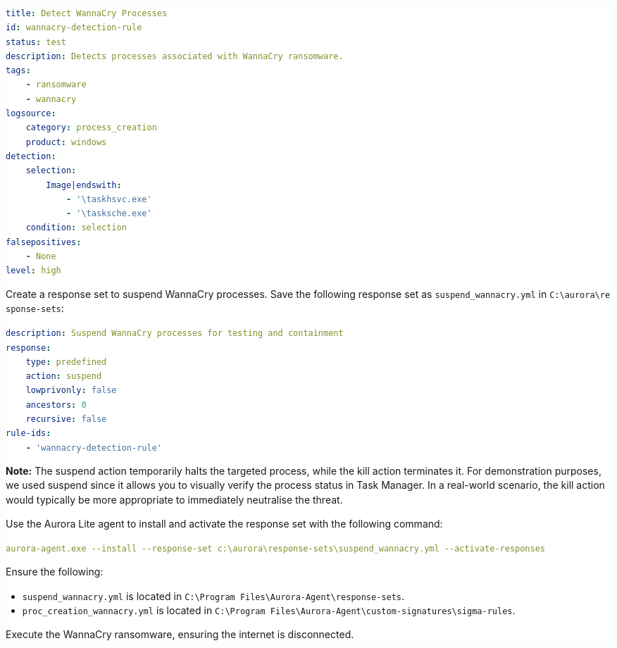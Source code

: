 ```yaml
title: Detect WannaCry Processes
id: wannacry-detection-rule
status: test
description: Detects processes associated with WannaCry ransomware.
tags:
    - ransomware
    - wannacry
logsource:
    category: process_creation
    product: windows
detection:
    selection:
        Image|endswith:
            - '\taskhsvc.exe'
            - '\tasksche.exe'
    condition: selection
falsepositives:
    - None
level: high
```

Create a response set to suspend WannaCry processes. Save the following response set as `suspend_wannacry.yml` in `C:\aurora\response-sets`:

```yaml
description: Suspend WannaCry processes for testing and containment
response:
    type: predefined
    action: suspend
    lowprivonly: false
    ancestors: 0
    recursive: false
rule-ids:
    - 'wannacry-detection-rule'
```

**Note:** The suspend action temporarily halts the targeted process, while the kill action terminates it. For demonstration purposes, we used suspend since it allows you to visually verify the process status in Task Manager. In a real-world scenario, the kill action would typically be more appropriate to immediately neutralise the threat.

Use the Aurora Lite agent to install and activate the response set with the following command:

```yaml
aurora-agent.exe --install --response-set c:\aurora\response-sets\suspend_wannacry.yml --activate-responses
```

Ensure the following:

- `suspend_wannacry.yml` is located in `C:\Program Files\Aurora-Agent\response-sets`.
- `proc_creation_wannacry.yml` is located in `C:\Program Files\Aurora-Agent\custom-signatures\sigma-rules`.

Execute the WannaCry ransomware, ensuring the internet is disconnected. 
